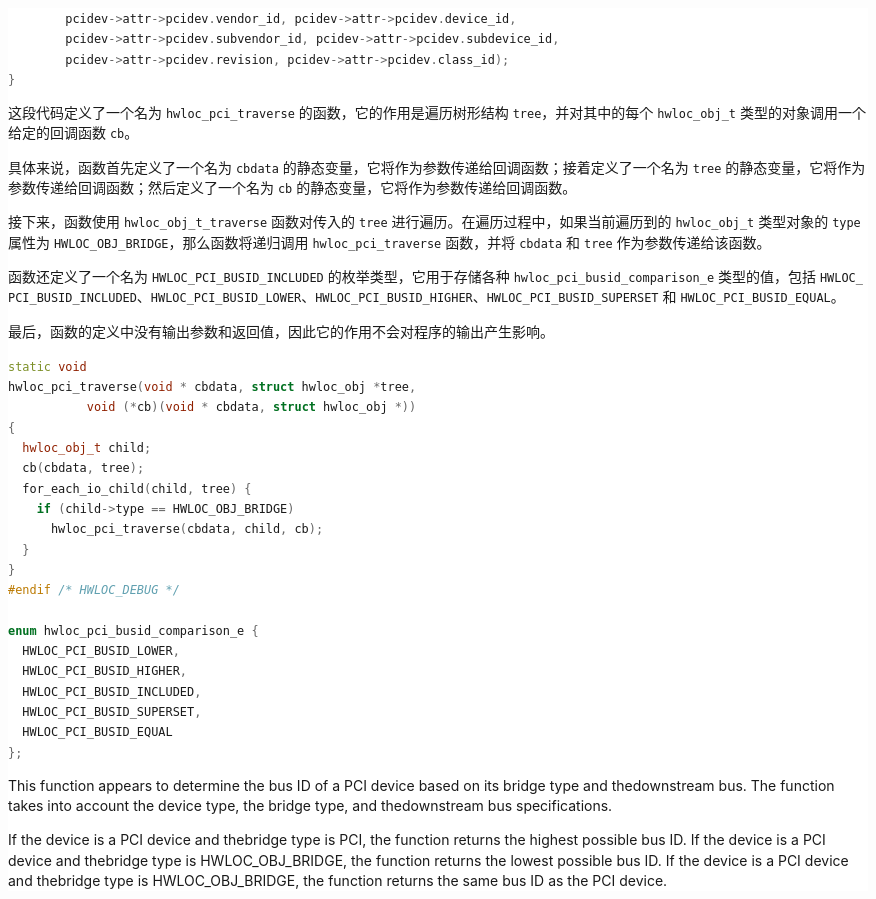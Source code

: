 ```cpp
		pcidev->attr->pcidev.vendor_id, pcidev->attr->pcidev.device_id,
		pcidev->attr->pcidev.subvendor_id, pcidev->attr->pcidev.subdevice_id,
		pcidev->attr->pcidev.revision, pcidev->attr->pcidev.class_id);
}

```

这段代码定义了一个名为 `hwloc_pci_traverse` 的函数，它的作用是遍历树形结构 `tree`，并对其中的每个 `hwloc_obj_t` 类型的对象调用一个给定的回调函数 `cb`。

具体来说，函数首先定义了一个名为 `cbdata` 的静态变量，它将作为参数传递给回调函数；接着定义了一个名为 `tree` 的静态变量，它将作为参数传递给回调函数；然后定义了一个名为 `cb` 的静态变量，它将作为参数传递给回调函数。

接下来，函数使用 `hwloc_obj_t_traverse` 函数对传入的 `tree` 进行遍历。在遍历过程中，如果当前遍历到的 `hwloc_obj_t` 类型对象的 `type` 属性为 `HWLOC_OBJ_BRIDGE`，那么函数将递归调用 `hwloc_pci_traverse` 函数，并将 `cbdata` 和 `tree` 作为参数传递给该函数。

函数还定义了一个名为 `HWLOC_PCI_BUSID_INCLUDED` 的枚举类型，它用于存储各种 `hwloc_pci_busid_comparison_e` 类型的值，包括 `HWLOC_PCI_BUSID_INCLUDED`、`HWLOC_PCI_BUSID_LOWER`、`HWLOC_PCI_BUSID_HIGHER`、`HWLOC_PCI_BUSID_SUPERSET` 和 `HWLOC_PCI_BUSID_EQUAL`。

最后，函数的定义中没有输出参数和返回值，因此它的作用不会对程序的输出产生影响。


```cpp
static void
hwloc_pci_traverse(void * cbdata, struct hwloc_obj *tree,
		   void (*cb)(void * cbdata, struct hwloc_obj *))
{
  hwloc_obj_t child;
  cb(cbdata, tree);
  for_each_io_child(child, tree) {
    if (child->type == HWLOC_OBJ_BRIDGE)
      hwloc_pci_traverse(cbdata, child, cb);
  }
}
#endif /* HWLOC_DEBUG */

enum hwloc_pci_busid_comparison_e {
  HWLOC_PCI_BUSID_LOWER,
  HWLOC_PCI_BUSID_HIGHER,
  HWLOC_PCI_BUSID_INCLUDED,
  HWLOC_PCI_BUSID_SUPERSET,
  HWLOC_PCI_BUSID_EQUAL
};

```

This function appears to determine the bus ID of a PCI device based on its bridge type and thedownstream bus. The function takes into account the device type, the bridge type, and thedownstream bus specifications.

If the device is a PCI device and thebridge type is PCI, the function returns the highest possible bus ID. If the device is a PCI device and thebridge type is HWLOC_OBJ_BRIDGE, the function returns the lowest possible bus ID. If the device is a PCI device and thebridge type is HWLOC_OBJ_BRIDGE, the function returns the same bus ID as the PCI device.
